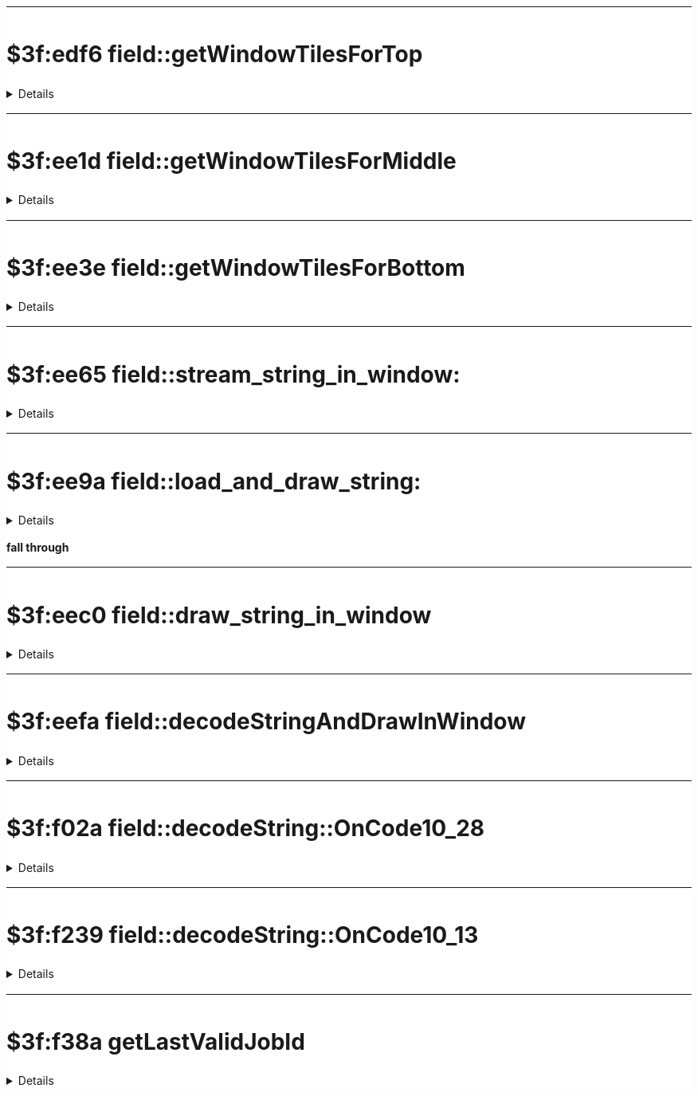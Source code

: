 ________________________________________________________________________________
# $3f:edf6 field::getWindowTilesForTop
<details></details>

________________________________________________________________________________
# $3f:ee1d field::getWindowTilesForMiddle
<details></details>

________________________________________________________________________________
# $3f:ee3e field::getWindowTilesForBottom
<details></details>

________________________________________________________________________________
# $3f:ee65 field::stream_string_in_window:
<details></details>

________________________________________________________________________________
# $3f:ee9a field::load_and_draw_string:
<details></details>

**fall through**
________________________________________________________________________________
# $3f:eec0 field::draw_string_in_window
<details></details>

________________________________________________________________________________
# $3f:eefa field::decodeStringAndDrawInWindow
<details></details>

________________________________________________________________________________

# $3f:f02a field::decodeString::OnCode10_28
<details></details>

________________________________________________________________________________
# $3f:f239 field::decodeString::OnCode10_13
<details></details>

________________________________________________________________________________
# $3f:f38a getLastValidJobId
<details></details>
